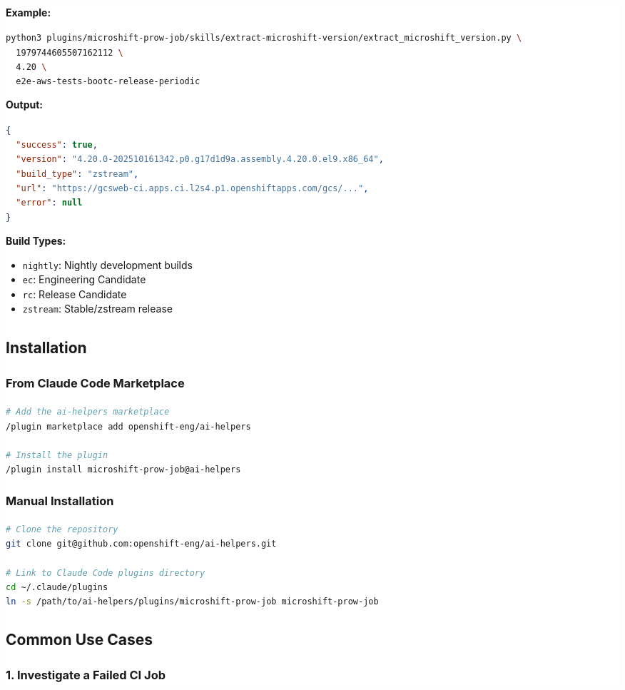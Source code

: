 **Example:**
```bash
python3 plugins/microshift-prow-job/skills/extract-microshift-version/extract_microshift_version.py \
  1979744605507162112 \
  4.20 \
  e2e-aws-tests-bootc-release-periodic
```

**Output:**
```json
{
  "success": true,
  "version": "4.20.0-202510161342.p0.g17d1d9a.assembly.4.20.0.el9.x86_64",
  "build_type": "zstream",
  "url": "https://gcsweb-ci.apps.ci.l2s4.p1.openshiftapps.com/gcs/...",
  "error": null
}
```

**Build Types:**
- `nightly`: Nightly development builds
- `ec`: Engineering Candidate
- `rc`: Release Candidate
- `zstream`: Stable/zstream release

## Installation

### From Claude Code Marketplace

```bash
# Add the ai-helpers marketplace
/plugin marketplace add openshift-eng/ai-helpers

# Install the plugin
/plugin install microshift-prow-job@ai-helpers
```

### Manual Installation

```bash
# Clone the repository
git clone git@github.com:openshift-eng/ai-helpers.git

# Link to Claude Code plugins directory
cd ~/.claude/plugins
ln -s /path/to/ai-helpers/plugins/microshift-prow-job microshift-prow-job
```

## Common Use Cases

### 1. Investigate a Failed CI Job
